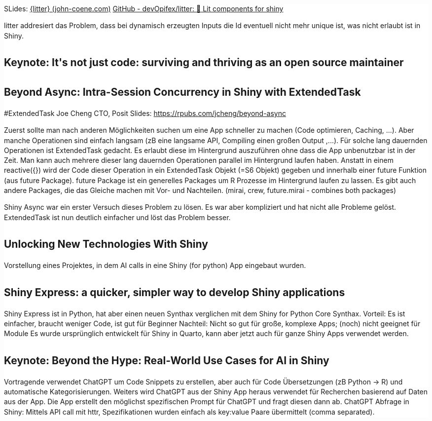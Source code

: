 SLides: [{litter} (john-coene.com)](https://john-coene.com/talks/shinyconf2024/#/title-slide)
[GitHub - devOpifex/litter: :no_entry_sign: Lit components for shiny](https://github.com/devOpifex/litter)

litter addresiert das Problem, dass bei dynamisch erzeugten Inputs die Id eventuell nicht mehr unique ist, was nicht erlaubt ist in Shiny.

## Keynote: It's not just code: surviving and thriving as an open source maintainer

## Beyond Async: Intra-Session Concurrency in Shiny with ExtendedTask
#ExtendedTask
Joe Cheng CTO, Posit
Slides: https://rpubs.com/jcheng/beyond-async

Zuerst sollte man nach anderen Möglichkeiten suchen um eine App schneller zu machen (Code optimieren, Caching, ...). Aber manche Operationen sind einfach langsam (zB eine langsame API, Compiling einen großen Output ,...).
Für solche lang dauernden Operationen ist ExtendedTask gedacht.
Es erlaubt diese im Hintergrund auszuführen ohne dass die App unbenutzbar ist in der Zeit.
Man kann auch mehrere dieser lang dauernden Operationen parallel im Hintergrund laufen haben.
Anstatt in einem reactive({}) wird der Code dieser Operation in ein ExtendedTask Objekt (=S6 Objekt) gegeben und innerhalb einer future Funktion (aus future Package).
future Package ist ein generelles Packages um R Prozesse im Hintergrund laufen zu lassen.
Es gibt auch andere Packages, die das Gleiche machen mit Vor- und Nachteilen. (mirai, crew, future.mirai - combines both packages)

Shiny Async war ein erster Versuch dieses Problem zu lösen. Es war aber kompliziert und hat nicht alle Probleme gelöst. ExtendedTask ist nun deutlich einfacher und löst das Problem besser.

## Unlocking New Technologies With Shiny

Vorstellung eines Projektes, in dem AI calls in eine Shiny (for python) App eingebaut wurden.

## Shiny Express: a quicker, simpler way to develop Shiny applications

Shiny Express ist in Python, hat aber einen neuen Synthax verglichen mit dem Shiny for Python Core Synthax.
Vorteil: Es ist einfacher, braucht weniger Code, ist gut für Beginner
Nachteil: Nicht so gut für große, komplexe Apps; (noch) nicht geeignet für Module
Es wurde ursprünglich entwickelt für Shiny in Quarto, kann aber jetzt auch für ganze Shiny Apps verwendet werden.

## Keynote: Beyond the Hype: Real-World Use Cases for AI in Shiny

Vortragende verwendet ChatGPT um Code Snippets zu erstellen, aber auch für Code Übersetzungen (zB Python -> R) und automatische Kategorisierungen.
Weiters wird ChatGPT aus der Shiny App heraus verwendet für Recherchen basierend auf Daten aus der App. Die App erstellt den möglichst spezifischen Prompt für ChatGPT und fragt diesen dann ab.
ChatGPT Abfrage in Shiny: Mittels API call mit httr, Spezifikationen wurden einfach als key:value Paare übermittelt (comma separated).
